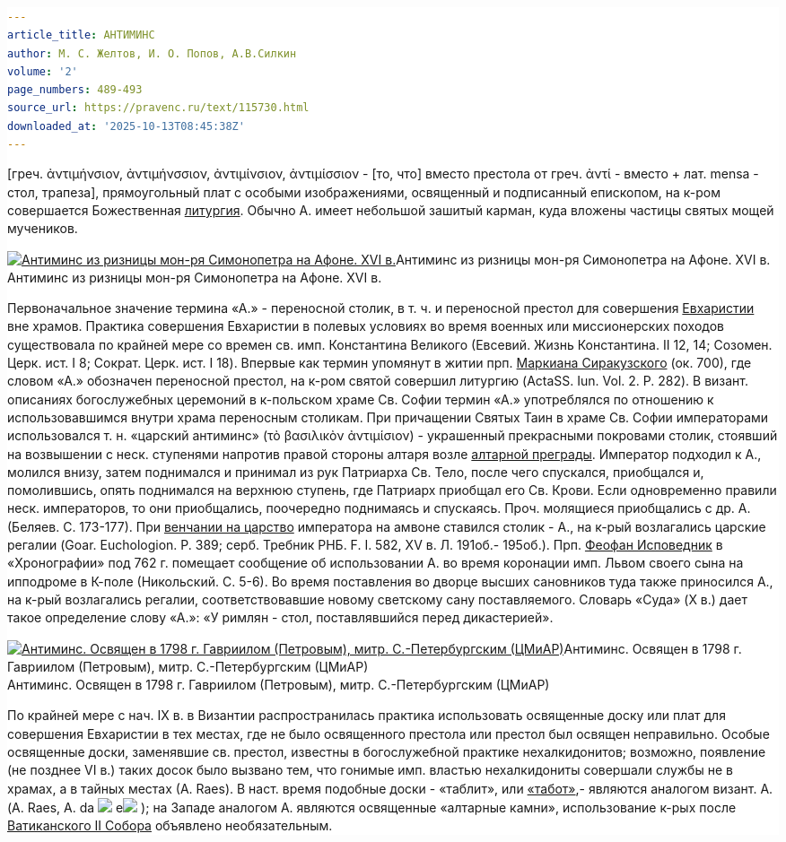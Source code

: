 ```yaml
---
article_title: АНТИМИНС
author: М. С. Желтов, И. О. Попов, А.В.Силкин
volume: '2'
page_numbers: 489-493
source_url: https://pravenc.ru/text/115730.html
downloaded_at: '2025-10-13T08:45:38Z'
---
```


[греч. ἀντιμήνσιον, ἀντιμήνσσιον, ἀντιμίνσιον, ἀντιμίσσιον - [то, что] вместо престола от греч. ἀντί - вместо + лат. mensa - стол, трапеза], прямоугольный плат с особыми изображениями, освященный и подписанный епископом, на к-ром совершается Божественная [литургия](https://pravenc.ru/text/литургия.html). Обычно А. имеет небольшой зашитый карман, куда вложены частицы святых мощей мучеников.

[![Антиминс из ризницы мон-ря Симонопетра на Афоне. XVI в.](https://pravenc.ru/data/193/448/1234/i200.jpg "Кликните для увеличения картинки")](https://pravenc.ru/data/193/448/1234/i400.jpg)Антиминс из ризницы мон-ря Симонопетра на Афоне. XVI в.  
Антиминс из ризницы мон-ря Симонопетра на Афоне. XVI в.

Первоначальное значение термина «А.» - переносной столик, в т. ч. и переносной престол для совершения [Евхаристии](https://pravenc.ru/text/Евхаристия.html) вне храмов. Практика совершения Евхаристии в полевых условиях во время военных или миссионерских походов существовала по крайней мере со времен св. имп. Константина Великого (Евсевий. Жизнь Константина. II 12, 14; Созомен. Церк. ист. I 8; Сократ. Церк. ист. I 18). Впервые как термин упомянут в житии прп. [Маркиана Сиракузского](<https://pravenc.ru/text/Маркиана Сиракузского.html>) (ок. 700), где словом «А.» обозначен переносной престол, на к-ром святой совершил литургию (ActaSS. Iun. Vol. 2. P. 282). В визант. описаниях богослужебных церемоний в к-польском храме Св. Софии термин «А.» употреблялся по отношению к использовавшимся внутри храма переносным столикам. При причащении Святых Таин в храме Св. Софии императорами использовался т. н. «царский антиминс» (τὸ βασιλικὸν ἀντιμίσιον) - украшенный прекрасными покровами столик, стоявший на возвышении с неск. ступенями напротив правой стороны алтаря возле [алтарной преграды](<https://pravenc.ru/text/алтарная преграда.html>). Император подходил к А., молился внизу, затем поднимался и принимал из рук Патриарха Св. Тело, после чего спускался, приобщался и, помолившись, опять поднимался на верхнюю ступень, где Патриарх приобщал его Св. Крови. Если одновременно правили неск. императоров, то они приобщались, поочередно поднимаясь и спускаясь. Проч. молящиеся приобщались с др. А. (Беляев. С. 173-177). При [венчании на царство](<https://pravenc.ru/text/венчании на царство.html>) императора на амвоне ставился столик - А., на к-рый возлагались царские регалии (Goar. Euchologion. P. 389; серб. Требник РНБ. F. I. 582, XV в. Л. 191об.- 195об.). Прп. [Феофан Исповедник](<https://pravenc.ru/text/Феофан Исповедник.html>) в «Хронографии» под 762 г. помещает сообщение об использовании А. во время коронации имп. Львом своего сына на ипподроме в К-поле (Никольский. С. 5-6). Во время поставления во дворце высших сановников туда также приносился А., на к-рый возлагались регалии, соответствовавшие новому светскому сану поставляемого. Словарь «Суда» (X в.) дает такое определение слову «А.»: «У римлян - стол, поставлявшийся перед дикастерией».

[![Антиминс. Освящен в 1798 г. Гавриилом (Петровым), митр. С.-Петербургским (ЦМиАР)](https://pravenc.ru/data/157/448/1234/i200.jpg "Кликните для увеличения картинки")](https://pravenc.ru/data/157/448/1234/i400.jpg)Антиминс. Освящен в 1798 г. Гавриилом (Петровым), митр. С.-Петербургским (ЦМиАР)  
Антиминс. Освящен в 1798 г. Гавриилом (Петровым), митр. С.-Петербургским (ЦМиАР)

По крайней мере с нач. IX в. в Византии распространилась практика использовать освященные доску или плат для совершения Евхаристии в тех местах, где не было освященного престола или престол был освящен неправильно. Особые освященные доски, заменявшие св. престол, известны в богослужебной практике нехалкидонитов; возможно, появление (не позднее VI в.) таких досок было вызвано тем, что гонимые имп. властью нехалкидониты совершали службы не в храмах, а в тайных местах (А. Raes). В наст. время подобные доски - «таблит», или [«табот»](<https://pravenc.ru/text/ табот .html>),- являются аналогом визант. А. (A. Raes, A. da ![](https://pravenc.ru/char/26150/Hxf9/image.png) e![](https://pravenc.ru/char/26150/x5cx5cbo/image.png) ); на Западе аналогом А. являются освященные «алтарные камни», использование к-рых после [Ватиканского II Собора](<https://pravenc.ru/text/Ватиканский II Собор.html>) объявлено необязательным.
